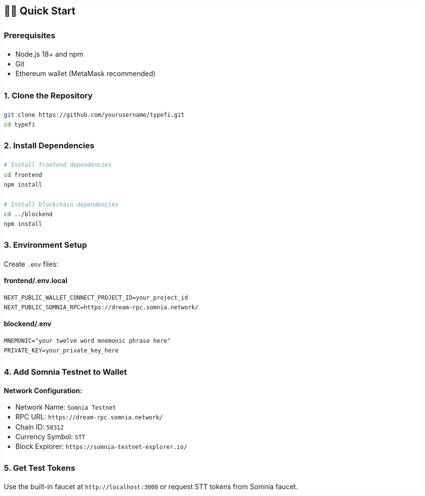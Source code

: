 ## 🏃‍♂️ Quick Start

### Prerequisites
- Node.js 18+ and npm
- Git
- Ethereum wallet (MetaMask recommended)

### 1. Clone the Repository
```bash
git clone https://github.com/yourusername/typefi.git
cd typefi
```

### 2. Install Dependencies
```bash
# Install frontend dependencies
cd frontend
npm install

# Install blockchain dependencies  
cd ../blockend
npm install
```

### 3. Environment Setup

Create `.env` files:

**frontend/.env.local**
```env
NEXT_PUBLIC_WALLET_CONNECT_PROJECT_ID=your_project_id
NEXT_PUBLIC_SOMNIA_RPC=https://dream-rpc.somnia.network/
```

**blockend/.env**
```env
MNEMONIC="your twelve word mnemonic phrase here"
PRIVATE_KEY=your_private_key_here
```

### 4. Add Somnia Testnet to Wallet

**Network Configuration:**
- Network Name: `Somnia Testnet`
- RPC URL: `https://dream-rpc.somnia.network/`
- Chain ID: `50312`
- Currency Symbol: `STT`
- Block Explorer: `https://somnia-testnet-explorer.io/`

### 5. Get Test Tokens

Use the built-in faucet at `http://localhost:3000` or request STT tokens from Somnia faucet.
